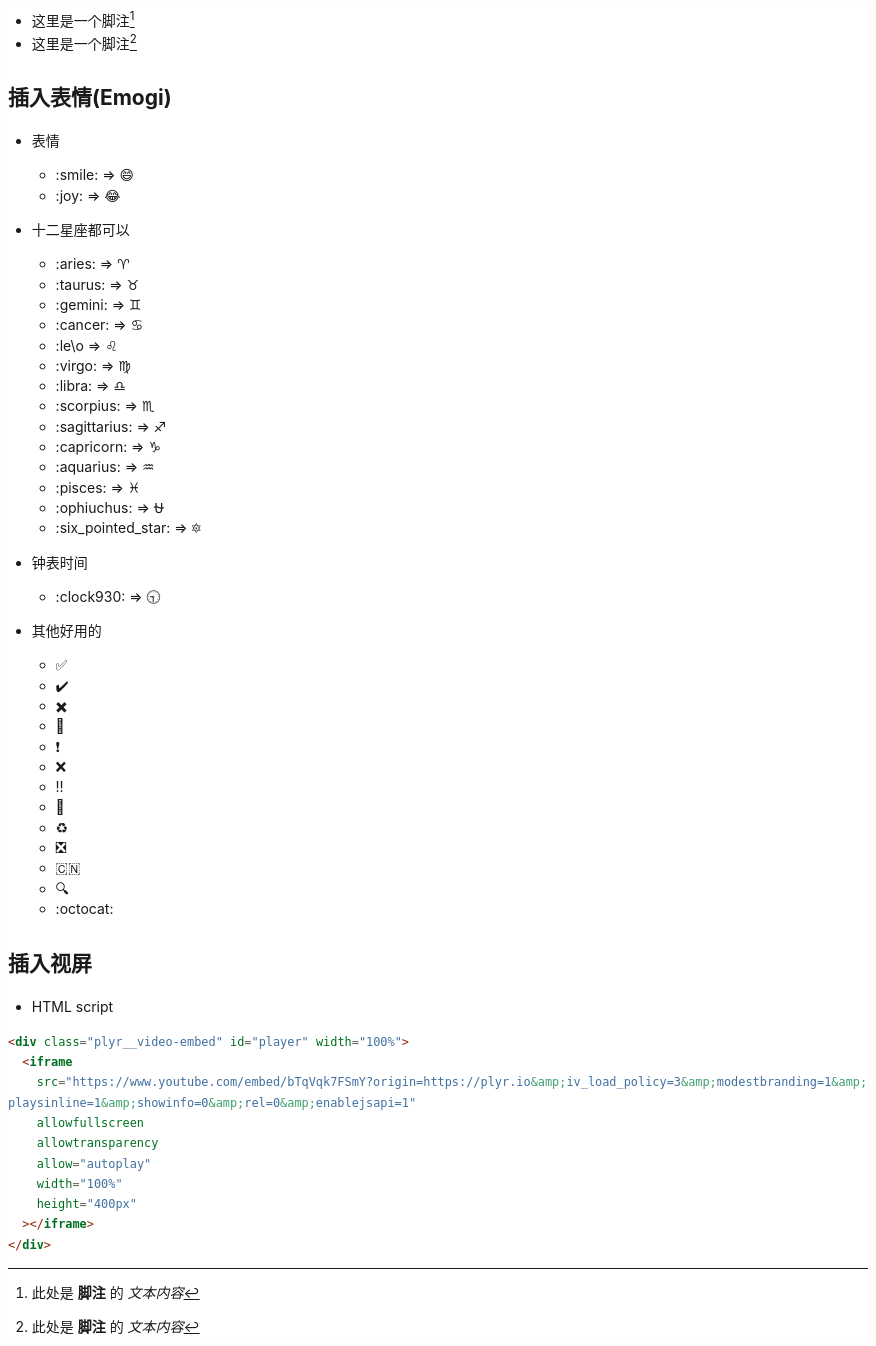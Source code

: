 
- 这里是一个脚注[^脚注ID1]
- 这里是一个脚注[^脚注ID2]


[^脚注ID1]: 此处是 **脚注** 的 *文本内容*
[^脚注ID2]: 此处是 **脚注** 的 *文本内容*

## 插入表情(Emogi)

* 表情

  - \:smile\: => :smile:
  - \:joy\: => :joy:

* 十二星座都可以

  - \:aries\: => :aries:
  - \:taurus\: => :taurus:
  - \:gemini\: => :gemini:
  - \:cancer\: => :cancer:
  - \:le\o => :leo:
  - \:virgo\: => :virgo:
  - \:libra\: => :libra:
  - \:scorpius\: => :scorpius:
  - \:sagittarius\: => :sagittarius:
  - \:capricorn\: => :capricorn:
  - \:aquarius\: => :aquarius:
  - \:pisces\: => :pisces:
  - \:ophiuchus\: => :ophiuchus:
  - \:six_pointed_star\: => :six_pointed_star:

* 钟表时间

  - \:clock930\: => :clock930:

* 其他好用的

  - :white_check_mark:
  - :heavy_check_mark:
  - :heavy_multiplication_x:
  - :black_square_button:
  - :heavy_exclamation_mark:
  - :x:
  - :bangbang:
  - :link:
  - :recycle:
  - :negative_squared_cross_mark:
  - :cn:
  - :mag:
  - :octocat:


## 插入视屏

- HTML script

```markdown
<div class="plyr__video-embed" id="player" width="100%">
  <iframe
    src="https://www.youtube.com/embed/bTqVqk7FSmY?origin=https://plyr.io&amp;iv_load_policy=3&amp;modestbranding=1&amp;playsinline=1&amp;showinfo=0&amp;rel=0&amp;enablejsapi=1"
    allowfullscreen
    allowtransparency
    allow="autoplay"
    width="100%"
    height="400px"
  ></iframe>
</div>
```


[^Markdown维基百科]: 百度百科也可以看看
[^引用ID]: 说明文字